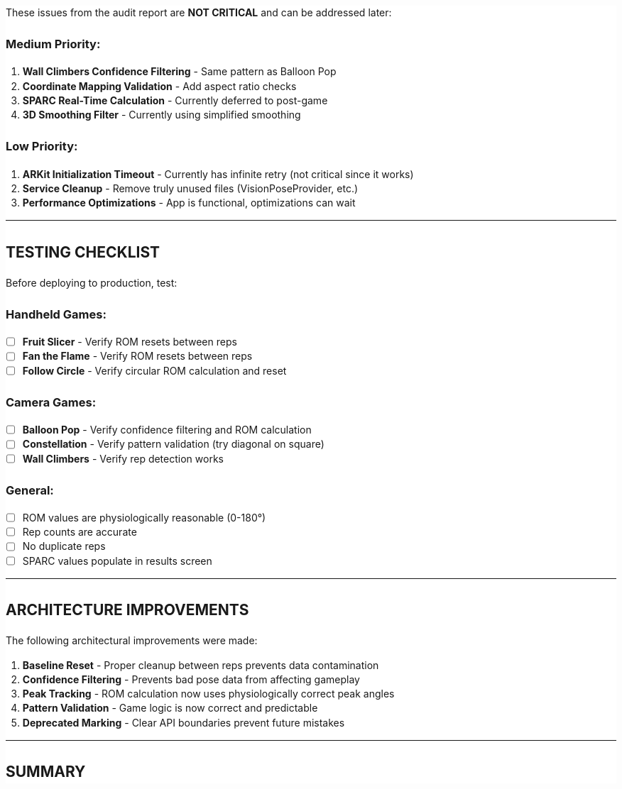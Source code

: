 These issues from the audit report are **NOT CRITICAL** and can be addressed later:

### Medium Priority:
1. **Wall Climbers Confidence Filtering** - Same pattern as Balloon Pop
2. **Coordinate Mapping Validation** - Add aspect ratio checks
3. **SPARC Real-Time Calculation** - Currently deferred to post-game
4. **3D Smoothing Filter** - Currently using simplified smoothing

### Low Priority:
1. **ARKit Initialization Timeout** - Currently has infinite retry (not critical since it works)
2. **Service Cleanup** - Remove truly unused files (VisionPoseProvider, etc.)
3. **Performance Optimizations** - App is functional, optimizations can wait

---

## TESTING CHECKLIST

Before deploying to production, test:

### Handheld Games:
- [ ] **Fruit Slicer** - Verify ROM resets between reps
- [ ] **Fan the Flame** - Verify ROM resets between reps
- [ ] **Follow Circle** - Verify circular ROM calculation and reset

### Camera Games:
- [ ] **Balloon Pop** - Verify confidence filtering and ROM calculation
- [ ] **Constellation** - Verify pattern validation (try diagonal on square)
- [ ] **Wall Climbers** - Verify rep detection works

### General:
- [ ] ROM values are physiologically reasonable (0-180°)
- [ ] Rep counts are accurate
- [ ] No duplicate reps
- [ ] SPARC values populate in results screen

---

## ARCHITECTURE IMPROVEMENTS

The following architectural improvements were made:

1. **Baseline Reset** - Proper cleanup between reps prevents data contamination
2. **Confidence Filtering** - Prevents bad pose data from affecting gameplay
3. **Peak Tracking** - ROM calculation now uses physiologically correct peak angles
4. **Pattern Validation** - Game logic is now correct and predictable
5. **Deprecated Marking** - Clear API boundaries prevent future mistakes

---

## SUMMARY
